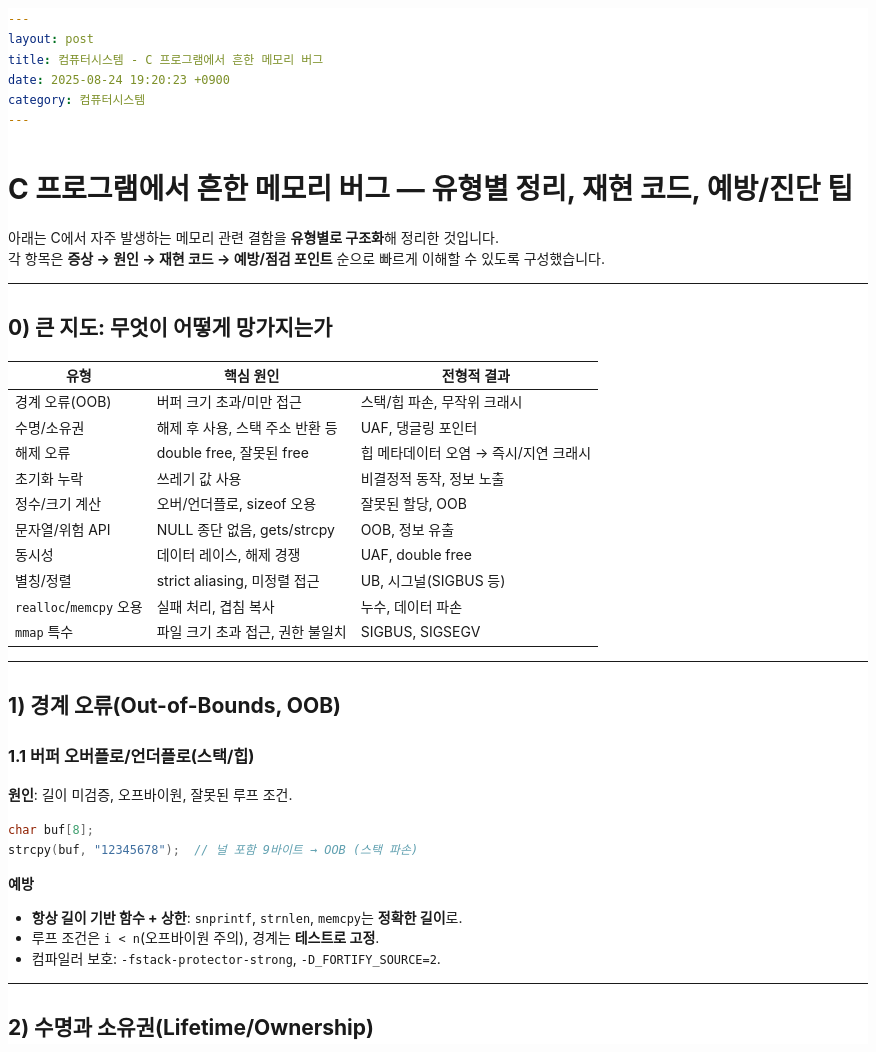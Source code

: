 ```yaml
---
layout: post
title: 컴퓨터시스템 - C 프로그램에서 흔한 메모리 버그
date: 2025-08-24 19:20:23 +0900
category: 컴퓨터시스템
---
```

# C 프로그램에서 흔한 메모리 버그 — 유형별 정리, 재현 코드, 예방/진단 팁

아래는 C에서 자주 발생하는 메모리 관련 결함을 **유형별로 구조화**해 정리한 것입니다.  
각 항목은 **증상 → 원인 → 재현 코드 → 예방/점검 포인트** 순으로 빠르게 이해할 수 있도록 구성했습니다.

---

## 0) 큰 지도: 무엇이 어떻게 망가지는가

유형 | 핵심 원인 | 전형적 결과
---|---|---
경계 오류(OOB) | 버퍼 크기 초과/미만 접근 | 스택/힙 파손, 무작위 크래시
수명/소유권 | 해제 후 사용, 스택 주소 반환 등 | UAF, 댕글링 포인터
해제 오류 | double free, 잘못된 free | 힙 메타데이터 오염 → 즉시/지연 크래시
초기화 누락 | 쓰레기 값 사용 | 비결정적 동작, 정보 노출
정수/크기 계산 | 오버/언더플로, sizeof 오용 | 잘못된 할당, OOB
문자열/위험 API | NULL 종단 없음, gets/strcpy | OOB, 정보 유출
동시성 | 데이터 레이스, 해제 경쟁 | UAF, double free
별칭/정렬 | strict aliasing, 미정렬 접근 | UB, 시그널(SIGBUS 등)
`realloc`/`memcpy` 오용 | 실패 처리, 겹침 복사 | 누수, 데이터 파손
`mmap` 특수 | 파일 크기 초과 접근, 권한 불일치 | SIGBUS, SIGSEGV

---

## 1) 경계 오류(Out-of-Bounds, OOB)

### 1.1 버퍼 오버플로/언더플로(스택/힙)
**원인**: 길이 미검증, 오프바이원, 잘못된 루프 조건.

```c
char buf[8];
strcpy(buf, "12345678");  // 널 포함 9바이트 → OOB (스택 파손)
```

**예방**
- **항상 길이 기반 함수 + 상한**: `snprintf`, `strnlen`, `memcpy`는 **정확한 길이**로.
- 루프 조건은 `i < n`(오프바이원 주의), 경계는 **테스트로 고정**.
- 컴파일러 보호: `-fstack-protector-strong`, `-D_FORTIFY_SOURCE=2`.

---

## 2) 수명과 소유권(Lifetime/Ownership)

